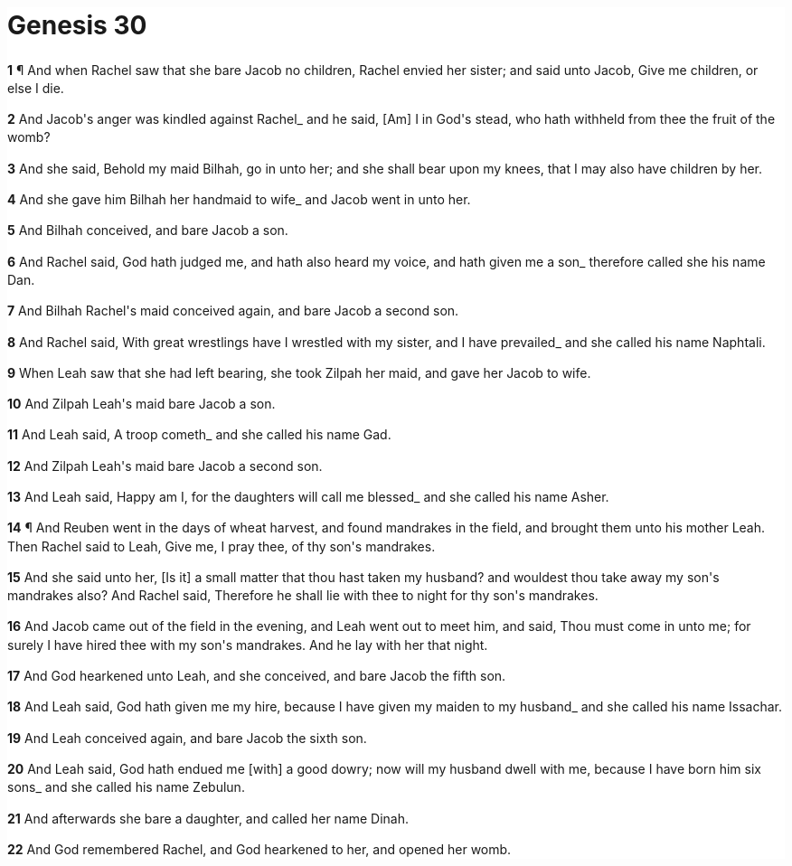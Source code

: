 # Genesis 30

**1** ¶ And when Rachel saw that she bare Jacob no children, Rachel envied her sister; and said unto Jacob, Give me children, or else I die.

**2** And Jacob's anger was kindled against Rachel_ and he said, [Am] I in God's stead, who hath withheld from thee the fruit of the womb?

**3** And she said, Behold my maid Bilhah, go in unto her; and she shall bear upon my knees, that I may also have children by her.

**4** And she gave him Bilhah her handmaid to wife_ and Jacob went in unto her.

**5** And Bilhah conceived, and bare Jacob a son.

**6** And Rachel said, God hath judged me, and hath also heard my voice, and hath given me a son_ therefore called she his name Dan.

**7** And Bilhah Rachel's maid conceived again, and bare Jacob a second son.

**8** And Rachel said, With great wrestlings have I wrestled with my sister, and I have prevailed_ and she called his name Naphtali.

**9** When Leah saw that she had left bearing, she took Zilpah her maid, and gave her Jacob to wife.

**10** And Zilpah Leah's maid bare Jacob a son.

**11** And Leah said, A troop cometh_ and she called his name Gad.

**12** And Zilpah Leah's maid bare Jacob a second son.

**13** And Leah said, Happy am I, for the daughters will call me blessed_ and she called his name Asher.

**14** ¶ And Reuben went in the days of wheat harvest, and found mandrakes in the field, and brought them unto his mother Leah. Then Rachel said to Leah, Give me, I pray thee, of thy son's mandrakes.

**15** And she said unto her, [Is it] a small matter that thou hast taken my husband? and wouldest thou take away my son's mandrakes also? And Rachel said, Therefore he shall lie with thee to night for thy son's mandrakes.

**16** And Jacob came out of the field in the evening, and Leah went out to meet him, and said, Thou must come in unto me; for surely I have hired thee with my son's mandrakes. And he lay with her that night.

**17** And God hearkened unto Leah, and she conceived, and bare Jacob the fifth son.

**18** And Leah said, God hath given me my hire, because I have given my maiden to my husband_ and she called his name Issachar.

**19** And Leah conceived again, and bare Jacob the sixth son.

**20** And Leah said, God hath endued me [with] a good dowry; now will my husband dwell with me, because I have born him six sons_ and she called his name Zebulun.

**21** And afterwards she bare a daughter, and called her name Dinah.

**22** And God remembered Rachel, and God hearkened to her, and opened her womb.

